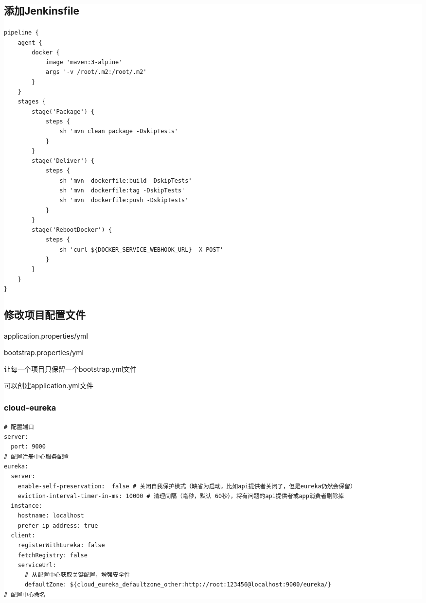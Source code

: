 

## 添加Jenkinsfile

```
pipeline {
    agent {
        docker {
            image 'maven:3-alpine'
            args '-v /root/.m2:/root/.m2'
        }
    }
    stages {
        stage('Package') {
            steps {
                sh 'mvn clean package -DskipTests'
            }
        }
        stage('Deliver') {
            steps {
                sh 'mvn  dockerfile:build -DskipTests'
                sh 'mvn  dockerfile:tag -DskipTests'
                sh 'mvn  dockerfile:push -DskipTests'
            }
        }
        stage('RebootDocker') {
            steps {
                sh 'curl ${DOCKER_SERVICE_WEBHOOK_URL} -X POST'
            }
        }
    }
}

```

## 修改项目配置文件

application.properties/yml

bootstrap.properties/yml

让每一个项目只保留一个bootstrap.yml文件

可以创建application.yml文件

### cloud-eureka

```
# 配置端口
server:
  port: 9000
# 配置注册中心服务配置
eureka:
  server:
    enable-self-preservation:  false # 关闭自我保护模式（缺省为启动，比如api提供者关闭了，但是eureka仍然会保留）
    eviction-interval-timer-in-ms: 10000 # 清理间隔（毫秒，默认 60秒），将有问题的api提供者或app消费者剔除掉
  instance:
    hostname: localhost
    prefer-ip-address: true
  client:
    registerWithEureka: false
    fetchRegistry: false
    serviceUrl:
      # 从配置中心获取关键配置，增强安全性
      defaultZone: ${cloud_eureka_defaultzone_other:http://root:123456@localhost:9000/eureka/}
# 配置中心命名
```